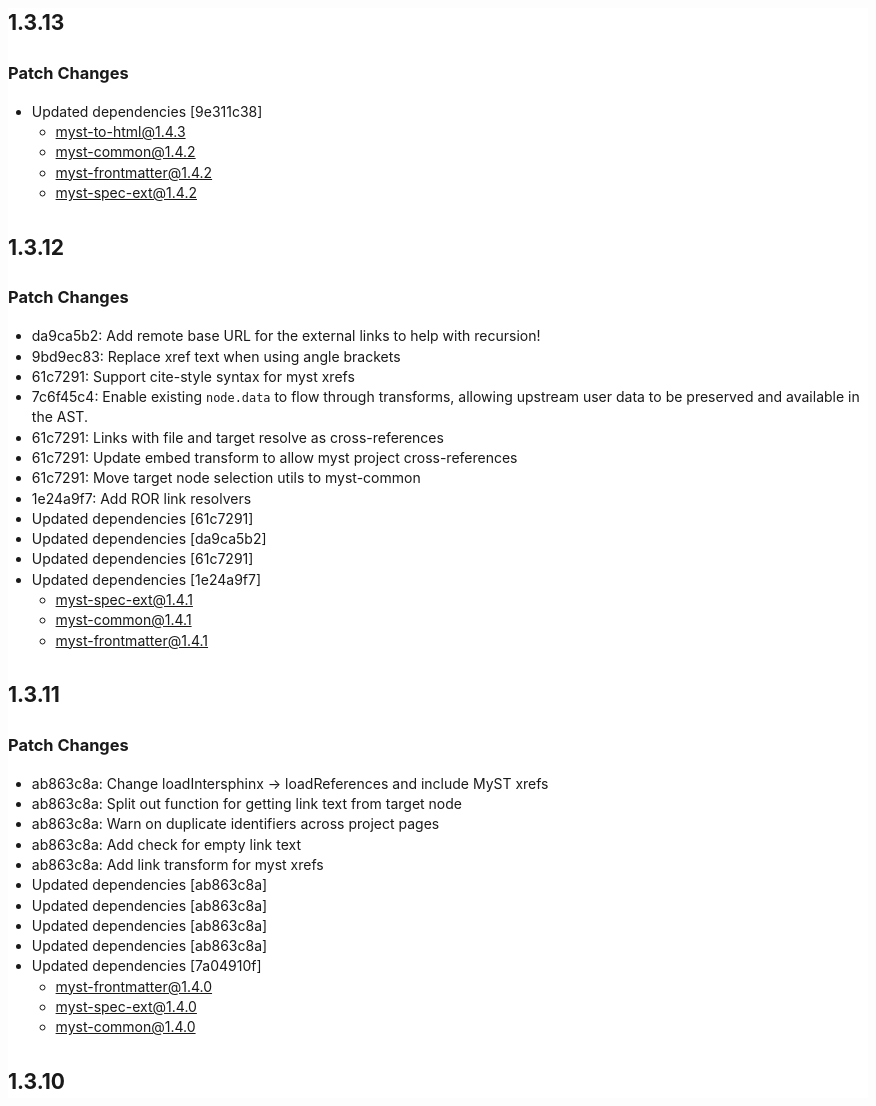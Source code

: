 ## 1.3.13

### Patch Changes

- Updated dependencies [9e311c38]
  - myst-to-html@1.4.3
  - myst-common@1.4.2
  - myst-frontmatter@1.4.2
  - myst-spec-ext@1.4.2

## 1.3.12

### Patch Changes

- da9ca5b2: Add remote base URL for the external links to help with recursion!
- 9bd9ec83: Replace xref text when using angle brackets
- 61c7291: Support cite-style syntax for myst xrefs
- 7c6f45c4: Enable existing `node.data` to flow through transforms, allowing upstream user data to be preserved and available in the AST.
- 61c7291: Links with file and target resolve as cross-references
- 61c7291: Update embed transform to allow myst project cross-references
- 61c7291: Move target node selection utils to myst-common
- 1e24a9f7: Add ROR link resolvers
- Updated dependencies [61c7291]
- Updated dependencies [da9ca5b2]
- Updated dependencies [61c7291]
- Updated dependencies [1e24a9f7]
  - myst-spec-ext@1.4.1
  - myst-common@1.4.1
  - myst-frontmatter@1.4.1

## 1.3.11

### Patch Changes

- ab863c8a: Change loadIntersphinx -> loadReferences and include MyST xrefs
- ab863c8a: Split out function for getting link text from target node
- ab863c8a: Warn on duplicate identifiers across project pages
- ab863c8a: Add check for empty link text
- ab863c8a: Add link transform for myst xrefs
- Updated dependencies [ab863c8a]
- Updated dependencies [ab863c8a]
- Updated dependencies [ab863c8a]
- Updated dependencies [ab863c8a]
- Updated dependencies [7a04910f]
  - myst-frontmatter@1.4.0
  - myst-spec-ext@1.4.0
  - myst-common@1.4.0

## 1.3.10
